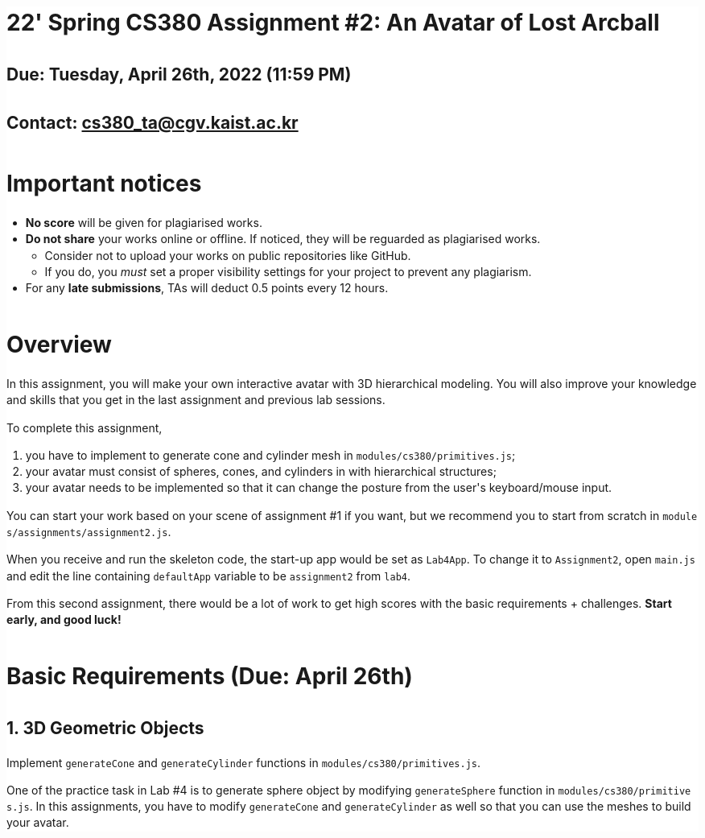 # 22' Spring CS380 Assignment #2: An Avatar of Lost Arcball

## Due: Tuesday, April 26th, 2022 (11:59 PM)

## Contact: cs380_ta@cgv.kaist.ac.kr

# Important notices

- **No score** will be given for plagiarised works.
- **Do not share** your works online or offline. If noticed, they will be reguarded as plagiarised works.
  - Consider not to upload your works on public repositories like GitHub.
  - If you do, you _must_ set a proper visibility settings for your project to prevent any plagiarism.
- For any **late submissions**, TAs will deduct 0.5 points every 12 hours.

# Overview

In this assignment, you will make your own interactive avatar
with 3D hierarchical modeling.
You will also improve your knowledge and skills that you get in the last assignment and previous lab sessions.

To complete this assignment,

1. you have to implement to generate cone and cylinder mesh in `modules/cs380/primitives.js`;
2. your avatar must consist of spheres, cones, and cylinders in with hierarchical structures;
3. your avatar needs to be implemented so that it can change the posture from the user's keyboard/mouse input.

You can start your work based on your scene of assignment #1 if you want,
but we recommend you to start from scratch in `modules/assignments/assignment2.js`.

When you receive and run the skeleton code, the start-up app would be set as `Lab4App`.
To change it to `Assignment2`, open `main.js` and edit the line containing `defaultApp` variable to
be `assignment2` from `lab4`.

From this second assignment, there would be a lot of work to get high scores with the basic requirements + challenges. **Start early, and good luck!**

# Basic Requirements (Due: April 26th)

## 1. 3D Geometric Objects

Implement `generateCone` and `generateCylinder` functions in `modules/cs380/primitives.js`.

One of the practice task in Lab #4 is to generate sphere object
by modifying `generateSphere` function in `modules/cs380/primitives.js`.
In this assignments, you have to modify `generateCone` and `generateCylinder` as well so that
you can use the meshes to build your avatar.
